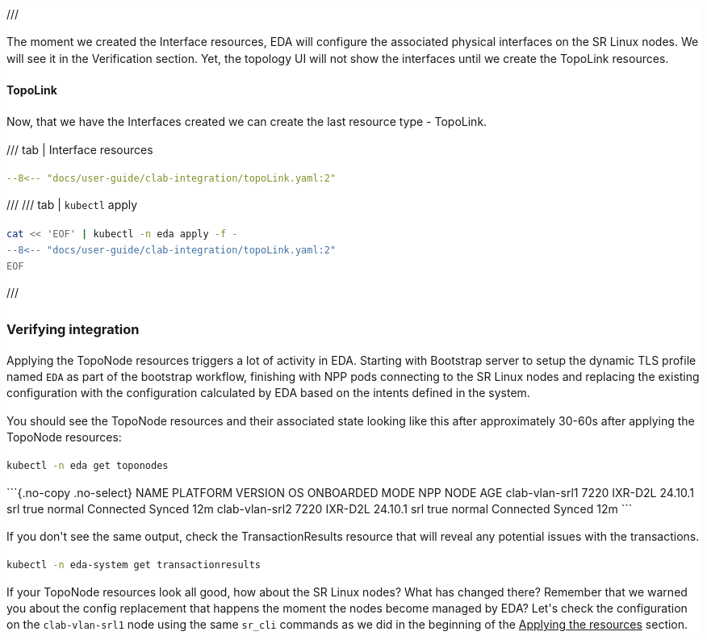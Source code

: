 ///

The moment we created the Interface resources, EDA will configure the associated physical interfaces on the SR Linux nodes. We will see it in the Verification section. Yet, the topology UI will not show the interfaces until we create the TopoLink resources.

#### TopoLink

Now, that we have the Interfaces created we can create the last resource type - TopoLink.

/// tab | Interface resources

```{.yaml .code-scroll-lg}
--8<-- "docs/user-guide/clab-integration/topoLink.yaml:2"
```

///
/// tab | `kubectl` apply

```{.bash .no-select .code-scroll-sm}
cat << 'EOF' | kubectl -n eda apply -f -
--8<-- "docs/user-guide/clab-integration/topoLink.yaml:2"
EOF
```

///

### Verifying integration

Applying the TopoNode resources triggers a lot of activity in EDA. Starting with Bootstrap server to setup the dynamic TLS profile named `EDA` as part of the bootstrap workflow, finishing with NPP pods connecting to the SR Linux nodes and replacing the existing configuration with the configuration calculated by EDA based on the intents defined in the system.

You should see the TopoNode resources and their associated state looking like this after approximately 30-60s after applying the TopoNode resources:

```{.bash .no-select}
kubectl -n eda get toponodes
```

<div class="embed-result">
```{.no-copy .no-select}
NAME             PLATFORM       VERSION   OS    ONBOARDED   MODE     NPP         NODE     AGE
clab-vlan-srl1   7220 IXR-D2L   24.10.1   srl   true        normal   Connected   Synced   12m
clab-vlan-srl2   7220 IXR-D2L   24.10.1   srl   true        normal   Connected   Synced   12m
```
</div>

If you don't see the same output, check the TransactionResults resource that will reveal any potential issues with the transactions.

```{.bash .no-select}
kubectl -n eda-system get transactionresults
```

If your TopoNode resources look all good, how about the SR Linux nodes? What has changed there? Remember that we warned you about the config replacement that happens the moment the nodes become managed by EDA?
Let's check the configuration on the `clab-vlan-srl1` node using the same `sr_cli` commands as we did in the beginning of the [Applying the resources](#applying-the-resources) section.
